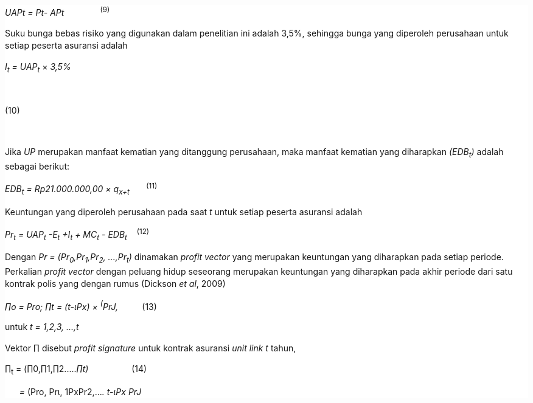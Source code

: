 <p><span class="font8" style="font-style:italic;">UAP</span><span class="font5" style="font-style:italic;">t </span><span class="font8" style="font-style:italic;">= P</span><span class="font5" style="font-style:italic;">t</span><span class="font8" style="font-style:italic;">- AP</span><span class="font5" style="font-style:italic;">t</span><span class="font11"> &nbsp;&nbsp;&nbsp;&nbsp;&nbsp;&nbsp;&nbsp;&nbsp;&nbsp;&nbsp;&nbsp;&nbsp;&nbsp;&nbsp;<sup>(9)</sup></span></p>
<p><span class="font8">Suku bunga bebas risiko yang digunakan dalam penelitian ini adalah 3,5%, sehingga bunga yang diperoleh perusahaan untuk setiap peserta asuransi adalah</span></p>
<div>
<p><span class="font8" style="font-style:italic;">I<sub>t</sub> = UAP<sub>t</sub></span><span class="font8"> × </span><span class="font8" style="font-style:italic;">3,5%</span></p>
</div><br clear="all">
<div>
<p><span class="font8">(10)</span></p>
</div><br clear="all">
<p><span class="font8">Jika </span><span class="font8" style="font-style:italic;">UP</span><span class="font8"> merupakan manfaat kematian yang ditanggung perusahaan, maka manfaat kematian yang diharapkan </span><span class="font8" style="font-style:italic;">(EDB<sub>t</sub>)</span><span class="font8"> adalah sebagai berikut:</span></p>
<p><span class="font8" style="font-style:italic;">EDB<sub>t</sub> = Rp21.000.000,00 × q<sub>x+t</sub></span><span class="font11"> &nbsp;&nbsp;&nbsp;&nbsp;&nbsp;&nbsp;<sup>(11)</sup></span></p>
<p><span class="font8">Keuntungan yang diperoleh perusahaan pada saat </span><span class="font8" style="font-style:italic;">t</span><span class="font8"> untuk setiap peserta asuransi adalah</span></p>
<p><span class="font8" style="font-style:italic;">Pr<sub>t</sub> = UAP<sub>t</sub> -E<sub>t</sub> +I<sub>t</sub> + MC<sub>t</sub> - EDB<sub>t</sub></span><span class="font11"> &nbsp;&nbsp;&nbsp;<sup>(12)</sup></span></p>
<p><span class="font8">Dengan </span><span class="font8" style="font-style:italic;">Pr = (</span><span class="font7" style="font-style:italic;">Pr<sub>0</sub></span><span class="font8" style="font-style:italic;">,</span><span class="font7" style="font-style:italic;">Pr<sub>1</sub></span><span class="font8" style="font-style:italic;">,</span><span class="font7" style="font-style:italic;">Pr<sub>2</sub></span><span class="font8" style="font-style:italic;">, ...,</span><span class="font7" style="font-style:italic;">Pr<sub>t</sub></span><span class="font8" style="font-style:italic;">)</span><span class="font8"> dinamakan </span><span class="font8" style="font-style:italic;">profit vector</span><span class="font8"> yang merupakan keuntungan yang diharapkan pada setiap periode. Perkalian </span><span class="font8" style="font-style:italic;">profit vector</span><span class="font8"> dengan peluang hidup seseorang merupakan keuntungan yang diharapkan pada akhir periode dari satu kontrak polis yang dengan rumus (Dickson </span><span class="font8" style="font-style:italic;">et al</span><span class="font8">, 2009)</span></p>
<p><span class="font8" style="font-style:italic;">∏</span><span class="font5" style="font-style:italic;">o </span><span class="font8" style="font-style:italic;">= Pr</span><span class="font5" style="font-style:italic;">o</span><span class="font8" style="font-style:italic;">; ∏</span><span class="font5" style="font-style:italic;">t </span><span class="font8" style="font-style:italic;">= (</span><span class="font5" style="font-style:italic;">t-ι</span><span class="font8" style="font-style:italic;">Px) × </span><span class="font5" style="font-style:italic;"><sup>(</sup></span><span class="font8" style="font-style:italic;">PrJ,</span><span class="font8"> &nbsp;&nbsp;&nbsp;&nbsp;&nbsp;&nbsp;&nbsp;&nbsp;&nbsp;(13)</span></p>
<p><span class="font8">untuk </span><span class="font8" style="font-style:italic;">t = 1,2,3, ...,t</span></p>
<p><span class="font8">Vektor ∏ disebut </span><span class="font8" style="font-style:italic;">profit signature</span><span class="font8"> untuk kontrak asuransi </span><span class="font8" style="font-style:italic;">unit link t</span><span class="font8"> tahun,</span></p>
<p><span class="font8">∏<sub>t</sub> = (∏</span><span class="font5">0</span><span class="font8">,∏</span><span class="font5">1</span><span class="font8">,∏</span><span class="font5">2.....</span><span class="font8" style="font-style:italic;">∏</span><span class="font5" style="font-style:italic;">t</span><span class="font8" style="font-style:italic;">)</span><span class="font8"> &nbsp;&nbsp;&nbsp;&nbsp;&nbsp;&nbsp;&nbsp;&nbsp;&nbsp;&nbsp;&nbsp;&nbsp;&nbsp;&nbsp;&nbsp;&nbsp;&nbsp;(14)</span></p>
<ul style="list-style:none;"><li>
<p><span class="font8" style="font-style:italic;">=</span><span class="font8"> (Pr</span><span class="font5">o</span><span class="font8">, Pr</span><span class="font5">ι</span><span class="font8">, </span><span class="font5">1</span><span class="font8">P</span><span class="font5">x</span><span class="font8">Pr</span><span class="font5">2,...</span><span class="font8" style="font-style:italic;">. </span><span class="font5" style="font-style:italic;">t-ι</span><span class="font8" style="font-style:italic;">P</span><span class="font5" style="font-style:italic;">x </span><span class="font8" style="font-style:italic;">PrJ</span></p></li></ul>